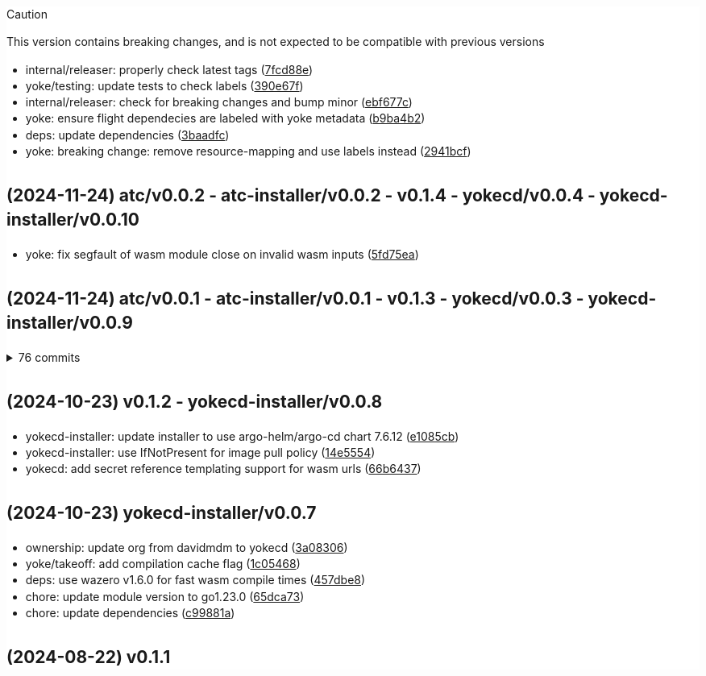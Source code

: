 > [!CAUTION]
> This version contains breaking changes, and is not expected to be compatible with previous versions

- internal/releaser: properly check latest tags ([7fcd88e](https://github.com/yokecd/yoke/commit/7fcd88ec39803cdeb9d9d7c13558632a2a370be3))
- yoke/testing: update tests to check labels ([390e67f](https://github.com/yokecd/yoke/commit/390e67fbebde97c0e1843f53634007fea413e689))
- internal/releaser: check for breaking changes and bump minor ([ebf677c](https://github.com/yokecd/yoke/commit/ebf677cec53b0e648380f45b31ae1dbac1872238))
- yoke: ensure flight dependecies are labeled with yoke metadata ([b9ba4b2](https://github.com/yokecd/yoke/commit/b9ba4b25bcba50d290c90f32269f0dbfdf24bd31))
- deps: update dependencies ([3baadfc](https://github.com/yokecd/yoke/commit/3baadfc203a5b673b8a750063920cd199f99cd29))
- yoke: breaking change: remove resource-mapping and use labels instead ([2941bcf](https://github.com/yokecd/yoke/commit/2941bcf583ab4957d8a7ac323d968f8352be6f17))

## (2024-11-24) atc/v0.0.2 - atc-installer/v0.0.2 - v0.1.4 - yokecd/v0.0.4 - yokecd-installer/v0.0.10

- yoke: fix segfault of wasm module close on invalid wasm inputs ([5fd75ea](https://github.com/yokecd/yoke/commit/5fd75ea23361ebadd7bd60b51290962506bf7129))

## (2024-11-24) atc/v0.0.1 - atc-installer/v0.0.1 - v0.1.3 - yokecd/v0.0.3 - yokecd-installer/v0.0.9

<details><summary>76 commits</summary></details>

## (2024-10-23) v0.1.2 - yokecd-installer/v0.0.8

- yokecd-installer: update installer to use argo-helm/argo-cd chart 7.6.12 ([e1085cb](https://github.com/yokecd/yoke/commit/e1085cb914413051ac204af837b7f391620c09ad))
- yokecd-installer: use IfNotPresent for image pull policy ([14e5554](https://github.com/yokecd/yoke/commit/14e555467b07d7fa7971d56ab78e7ee929fcd3e0))
- yokecd: add secret reference templating support for wasm urls ([66b6437](https://github.com/yokecd/yoke/commit/66b6437048aaefefbae4aa43e15434505f30a67d))

## (2024-10-23) yokecd-installer/v0.0.7

- ownership: update org from davidmdm to yokecd ([3a08306](https://github.com/yokecd/yoke/commit/3a08306ca923078e8cec667d99ed223957633d5b))
- yoke/takeoff: add compilation cache flag ([1c05468](https://github.com/yokecd/yoke/commit/1c054686a2fcb3e57a99c167d66d5aa7c521c724))
- deps: use wazero v1.6.0 for fast wasm compile times ([457dbe8](https://github.com/yokecd/yoke/commit/457dbe8cd08f5923c4c5baf1eaafece4f500322a))
- chore: update module version to go1.23.0 ([65dca73](https://github.com/yokecd/yoke/commit/65dca739e76dbe5a344b716e4cd370b8d01fc709))
- chore: update dependencies ([c99881a](https://github.com/yokecd/yoke/commit/c99881abf7cffd494ad1daf8711bfc3d7a12f157))

## (2024-08-22) v0.1.1
